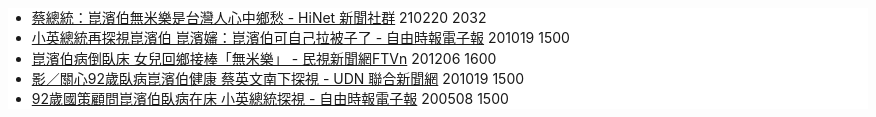 - [蔡總統：崑濱伯無米樂是台灣人心中鄉愁 - HiNet 新聞社群](https://times.hinet.net/picNews/23231033 "蔡總統：崑濱伯無米樂是台灣人心中鄉愁 - HiNet 新聞社群") 210220 2032
- [小英總統再探視崑濱伯 崑濱嬸：崑濱伯可自己拉被子了 - 自由時報電子報](https://news.ltn.com.tw/news/politics/breakingnews/3325567 "小英總統再探視崑濱伯 崑濱嬸：崑濱伯可自己拉被子了 - 自由時報電子報") 201019 1500
- [崑濱伯病倒臥床 女兒回鄉接棒「無米樂」 - 民視新聞網FTVn](https://www.ftvnews.com.tw/news/detail/2020C06J03M1 "崑濱伯病倒臥床 女兒回鄉接棒「無米樂」 - 民視新聞網FTVn") 201206 1600
- [影／關心92歲臥病崑濱伯健康 蔡英文南下探視 - UDN 聯合新聞網](https://udn.com/news/story/6656/4946454 "影／關心92歲臥病崑濱伯健康 蔡英文南下探視 - UDN 聯合新聞網") 201019 1500
- [92歲國策顧問崑濱伯臥病在床 小英總統探視 - 自由時報電子報](https://news.ltn.com.tw/news/politics/breakingnews/3159346 "92歲國策顧問崑濱伯臥病在床 小英總統探視 - 自由時報電子報") 200508 1500
